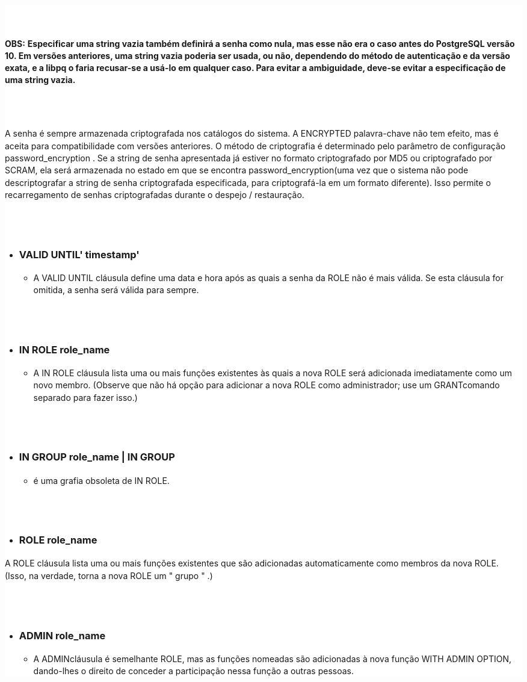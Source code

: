 <br>
<br>

**OBS:**
**Especificar uma string vazia também definirá a senha como nula, mas esse não era o caso antes do PostgreSQL versão 10. Em versões anteriores, uma string vazia poderia ser usada, ou não, dependendo do método de autenticação e da versão exata, e a libpq o faria recusar-se a usá-lo em qualquer caso. Para evitar a ambiguidade, deve-se evitar a especificação de uma string vazia.**

<br>
<br>

A senha é sempre armazenada criptografada nos catálogos do sistema. A ENCRYPTED palavra-chave não tem efeito, mas é aceita para compatibilidade com versões anteriores. O método de criptografia é determinado pelo parâmetro de configuração password_encryption . Se a string de senha apresentada já estiver no formato criptografado por MD5 ou criptografado por SCRAM, ela será armazenada no estado em que se encontra password_encryption(uma vez que o sistema não pode descriptografar a string de senha criptografada especificada, para criptografá-la em um formato diferente). Isso permite o recarregamento de senhas criptografadas durante o despejo / restauração.

<br>
<br>

- ### VALID UNTIL' timestamp'
  - A VALID UNTIL cláusula define uma data e hora após as quais a senha da ROLE não é mais válida. Se esta cláusula for omitida, a senha será válida para sempre.


<br>
<br>

- ### IN ROLE role_name
  - A IN ROLE cláusula lista uma ou mais funções existentes às quais a nova ROLE será adicionada imediatamente como um novo membro. (Observe que não há opção para adicionar a nova ROLE como administrador; use um GRANTcomando separado para fazer isso.)


<br>
<br>

- ### IN GROUP role_name | IN GROUP
  - é uma grafia obsoleta de IN ROLE.


<br>
<br>

- ### ROLE role_name
A ROLE cláusula lista uma ou mais funções existentes que são adicionadas automaticamente como membros da nova ROLE. (Isso, na verdade, torna a nova ROLE um " grupo " .)


<br>
<br>

- ### ADMIN role_name
  - A ADMINcláusula é semelhante ROLE, mas as funções nomeadas são adicionadas à nova função WITH ADMIN OPTION, dando-lhes o direito de conceder a participação nessa função a outras pessoas.
